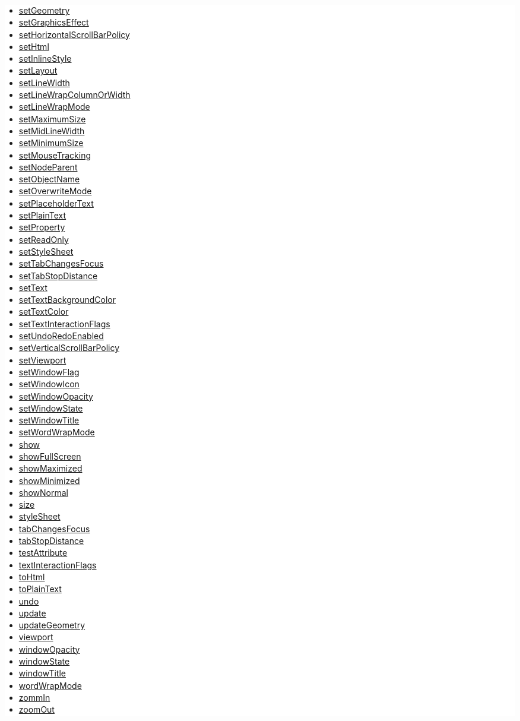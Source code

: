 * [setGeometry](qtextedit.md#setgeometry)
* [setGraphicsEffect](qtextedit.md#setgraphicseffect)
* [setHorizontalScrollBarPolicy](qtextedit.md#sethorizontalscrollbarpolicy)
* [setHtml](qtextedit.md#sethtml)
* [setInlineStyle](qtextedit.md#setinlinestyle)
* [setLayout](qtextedit.md#setlayout)
* [setLineWidth](qtextedit.md#setlinewidth)
* [setLineWrapColumnOrWidth](qtextedit.md#setlinewrapcolumnorwidth)
* [setLineWrapMode](qtextedit.md#setlinewrapmode)
* [setMaximumSize](qtextedit.md#setmaximumsize)
* [setMidLineWidth](qtextedit.md#setmidlinewidth)
* [setMinimumSize](qtextedit.md#setminimumsize)
* [setMouseTracking](qtextedit.md#setmousetracking)
* [setNodeParent](qtextedit.md#setnodeparent)
* [setObjectName](qtextedit.md#setobjectname)
* [setOverwriteMode](qtextedit.md#setoverwritemode)
* [setPlaceholderText](qtextedit.md#setplaceholdertext)
* [setPlainText](qtextedit.md#setplaintext)
* [setProperty](qtextedit.md#setproperty)
* [setReadOnly](qtextedit.md#setreadonly)
* [setStyleSheet](qtextedit.md#setstylesheet)
* [setTabChangesFocus](qtextedit.md#settabchangesfocus)
* [setTabStopDistance](qtextedit.md#settabstopdistance)
* [setText](qtextedit.md#settext)
* [setTextBackgroundColor](qtextedit.md#settextbackgroundcolor)
* [setTextColor](qtextedit.md#settextcolor)
* [setTextInteractionFlags](qtextedit.md#settextinteractionflags)
* [setUndoRedoEnabled](qtextedit.md#setundoredoenabled)
* [setVerticalScrollBarPolicy](qtextedit.md#setverticalscrollbarpolicy)
* [setViewport](qtextedit.md#setviewport)
* [setWindowFlag](qtextedit.md#setwindowflag)
* [setWindowIcon](qtextedit.md#setwindowicon)
* [setWindowOpacity](qtextedit.md#setwindowopacity)
* [setWindowState](qtextedit.md#setwindowstate)
* [setWindowTitle](qtextedit.md#setwindowtitle)
* [setWordWrapMode](qtextedit.md#setwordwrapmode)
* [show](qtextedit.md#show)
* [showFullScreen](qtextedit.md#showfullscreen)
* [showMaximized](qtextedit.md#showmaximized)
* [showMinimized](qtextedit.md#showminimized)
* [showNormal](qtextedit.md#shownormal)
* [size](qtextedit.md#size)
* [styleSheet](qtextedit.md#stylesheet)
* [tabChangesFocus](qtextedit.md#tabchangesfocus)
* [tabStopDistance](qtextedit.md#tabstopdistance)
* [testAttribute](qtextedit.md#testattribute)
* [textInteractionFlags](qtextedit.md#textinteractionflags)
* [toHtml](qtextedit.md#tohtml)
* [toPlainText](qtextedit.md#toplaintext)
* [undo](qtextedit.md#undo)
* [update](qtextedit.md#update)
* [updateGeometry](qtextedit.md#updategeometry)
* [viewport](qtextedit.md#viewport)
* [windowOpacity](qtextedit.md#windowopacity)
* [windowState](qtextedit.md#windowstate)
* [windowTitle](qtextedit.md#windowtitle)
* [wordWrapMode](qtextedit.md#wordwrapmode)
* [zommIn](qtextedit.md#zommin)
* [zoomOut](qtextedit.md#zoomout)

